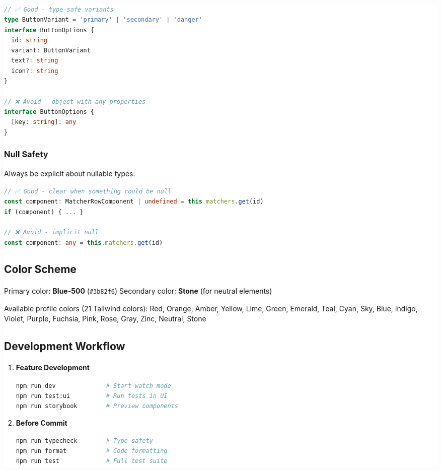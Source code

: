 ```typescript
// ✅ Good - type-safe variants
type ButtonVariant = 'primary' | 'secondary' | 'danger'
interface ButtonOptions {
  id: string
  variant: ButtonVariant
  text?: string
  icon?: string
}

// ❌ Avoid - object with any properties
interface ButtonOptions {
  [key: string]: any
}
```

### Null Safety

Always be explicit about nullable types:

```typescript
// ✅ Good - clear when something could be null
const component: MatcherRowComponent | undefined = this.matchers.get(id)
if (component) { ... }

// ❌ Avoid - implicit null
const component: any = this.matchers.get(id)
```

## Color Scheme

Primary color: **Blue-500** (`#3b82f6`)
Secondary color: **Stone** (for neutral elements)

Available profile colors (21 Tailwind colors):
Red, Orange, Amber, Yellow, Lime, Green, Emerald, Teal, Cyan, Sky, Blue, Indigo, Violet, Purple, Fuchsia, Pink, Rose, Gray, Zinc, Neutral, Stone

## Development Workflow

1. **Feature Development**

   ```bash
   npm run dev              # Start watch mode
   npm run test:ui          # Run tests in UI
   npm run storybook        # Preview components
   ```

2. **Before Commit**

   ```bash
   npm run typecheck        # Type safety
   npm run format           # Code formatting
   npm run test             # Full test suite
   ```
